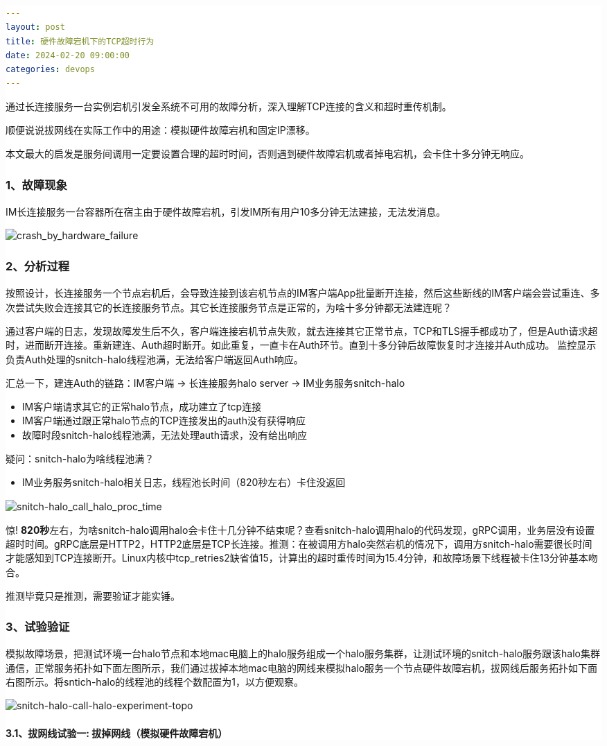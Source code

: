 ```yaml
---
layout: post
title: 硬件故障宕机下的TCP超时行为
date: 2024-02-20 09:00:00
categories: devops
---
```


通过长连接服务一台实例宕机引发全系统不可用的故障分析，深入理解TCP连接的含义和超时重传机制。

顺便说说拔网线在实际工作中的用途：模拟硬件故障宕机和固定IP漂移。

本文最大的启发是服务间调用一定要设置合理的超时时间，否则遇到硬件故障宕机或者掉电宕机，会卡住十多分钟无响应。

### 1、故障现象

IM长连接服务一台容器所在宿主由于硬件故障宕机，引发IM所有用户10多分钟无法建接，无法发消息。

<img src="https://gongpengjun.com/imgs/network/crash_by_hardware_failure.png" width="100%" alt="crash_by_hardware_failure">

### 2、分析过程

按照设计，长连接服务一个节点宕机后，会导致连接到该宕机节点的IM客户端App批量断开连接，然后这些断线的IM客户端会尝试重连、多次尝试失败会连接其它的长连接服务节点。其它长连接服务节点是正常的，为啥十多分钟都无法建连呢？

通过客户端的日志，发现故障发生后不久，客户端连接宕机节点失败，就去连接其它正常节点，TCP和TLS握手都成功了，但是Auth请求超时，进而断开连接。重新建连、Auth超时断开。如此重复，一直卡在Auth环节。直到十多分钟后故障恢复时才连接并Auth成功。
监控显示负责Auth处理的snitch-halo线程池满，无法给客户端返回Auth响应。

汇总一下，建连Auth的链路：IM客户端 → 长连接服务halo server → IM业务服务snitch-halo

- IM客户端请求其它的正常halo节点，成功建立了tcp连接
- IM客户端通过跟正常halo节点的TCP连接发出的auth没有获得响应
- 故障时段snitch-halo线程池满，无法处理auth请求，没有给出响应

疑问：snitch-halo为啥线程池满？

- IM业务服务snitch-halo相关日志，线程池长时间（820秒左右）卡住没返回

<img src="https://gongpengjun.com/imgs/network/snitch-halo_call_halo_proc_time.png" width="100%" alt="snitch-halo_call_halo_proc_time">

惊! **820秒**左右，为啥snitch-halo调用halo会卡住十几分钟不结束呢？查看snitch-halo调用halo的代码发现，gRPC调用，业务层没有设置超时时间。gRPC底层是HTTP2，HTTP2底层是TCP长连接。推测：在被调用方halo突然宕机的情况下，调用方snitch-halo需要很长时间才能感知到TCP连接断开。Linux内核中tcp_retries2缺省值15，计算出的超时重传时间为15.4分钟，和故障场景下线程被卡住13分钟基本吻合。

推测毕竟只是推测，需要验证才能实锤。

### 3、试验验证

模拟故障场景，把测试环境一台halo节点和本地mac电脑上的halo服务组成一个halo服务集群，让测试环境的snitch-halo服务跟该halo集群通信，正常服务拓扑如下面左图所示，我们通过拔掉本地mac电脑的网线来模拟halo服务一个节点硬件故障宕机，拔网线后服务拓扑如下面右图所示。将sntich-halo的线程池的线程个数配置为1，以方便观察。

<img src="https://gongpengjun.com/imgs/network/snitch-halo-call-halo-experiment-topo.png" width="100%" alt="snitch-halo-call-halo-experiment-topo">

#### 3.1、拔网线试验一: 拔掉网线（模拟硬件故障宕机）
